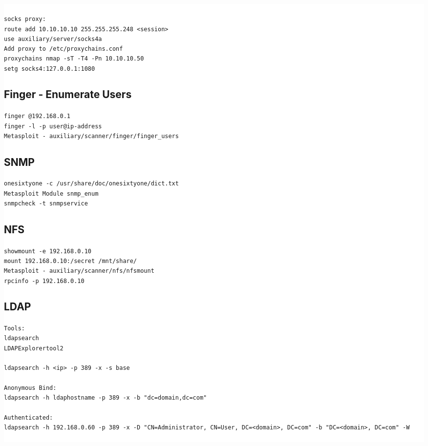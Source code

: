 ```text

socks proxy:
route add 10.10.10.10 255.255.255.248 <session>
use auxiliary/server/socks4a
Add proxy to /etc/proxychains.conf
proxychains nmap -sT -T4 -Pn 10.10.10.50
setg socks4:127.0.0.1:1080
```

## Finger - Enumerate Users

```text
finger @192.168.0.1
finger -l -p user@ip-address
Metasploit - auxiliary/scanner/finger/finger_users
```

## SNMP

```text
onesixtyone -c /usr/share/doc/onesixtyone/dict.txt
Metasploit Module snmp_enum
snmpcheck -t snmpservice

```

## NFS

```text
showmount -e 192.168.0.10
mount 192.168.0.10:/secret /mnt/share/
Metasploit - auxiliary/scanner/nfs/nfsmount
rpcinfo -p 192.168.0.10
```

## LDAP

```text
Tools:
ldapsearch
LDAPExplorertool2

ldapsearch -h <ip> -p 389 -x -s base

Anonymous Bind:
ldapsearch -h ldaphostname -p 389 -x -b "dc=domain,dc=com"

Authenticated:
ldapsearch -h 192.168.0.60 -p 389 -x -D "CN=Administrator, CN=User, DC=<domain>, DC=com" -b "DC=<domain>, DC=com" -W


```
